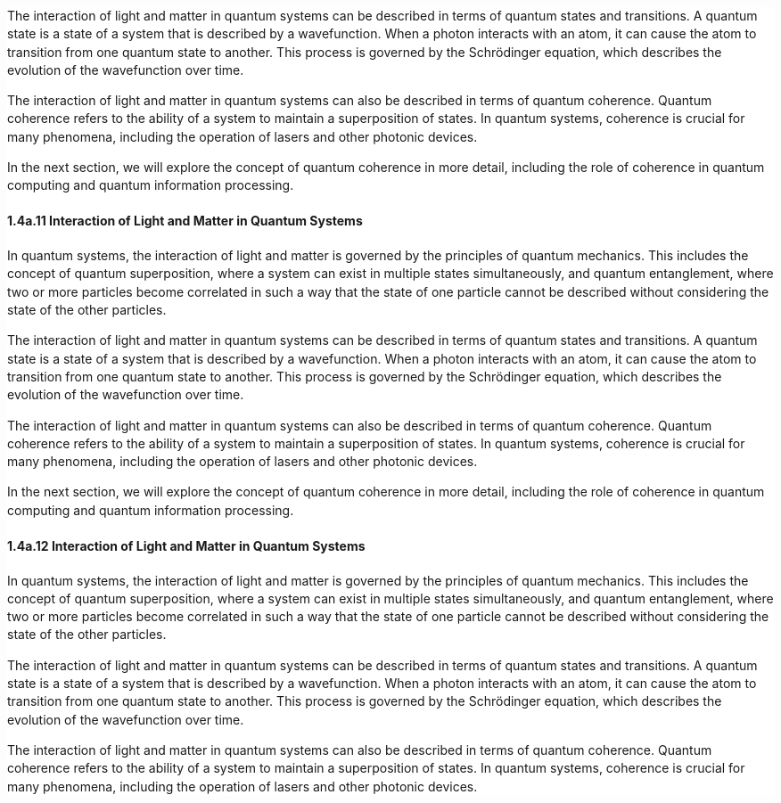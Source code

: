 The interaction of light and matter in quantum systems can be described in terms of quantum states and transitions. A quantum state is a state of a system that is described by a wavefunction. When a photon interacts with an atom, it can cause the atom to transition from one quantum state to another. This process is governed by the Schrödinger equation, which describes the evolution of the wavefunction over time.

The interaction of light and matter in quantum systems can also be described in terms of quantum coherence. Quantum coherence refers to the ability of a system to maintain a superposition of states. In quantum systems, coherence is crucial for many phenomena, including the operation of lasers and other photonic devices.

In the next section, we will explore the concept of quantum coherence in more detail, including the role of coherence in quantum computing and quantum information processing.

#### 1.4a.11 Interaction of Light and Matter in Quantum Systems

In quantum systems, the interaction of light and matter is governed by the principles of quantum mechanics. This includes the concept of quantum superposition, where a system can exist in multiple states simultaneously, and quantum entanglement, where two or more particles become correlated in such a way that the state of one particle cannot be described without considering the state of the other particles.

The interaction of light and matter in quantum systems can be described in terms of quantum states and transitions. A quantum state is a state of a system that is described by a wavefunction. When a photon interacts with an atom, it can cause the atom to transition from one quantum state to another. This process is governed by the Schrödinger equation, which describes the evolution of the wavefunction over time.

The interaction of light and matter in quantum systems can also be described in terms of quantum coherence. Quantum coherence refers to the ability of a system to maintain a superposition of states. In quantum systems, coherence is crucial for many phenomena, including the operation of lasers and other photonic devices.

In the next section, we will explore the concept of quantum coherence in more detail, including the role of coherence in quantum computing and quantum information processing.

#### 1.4a.12 Interaction of Light and Matter in Quantum Systems

In quantum systems, the interaction of light and matter is governed by the principles of quantum mechanics. This includes the concept of quantum superposition, where a system can exist in multiple states simultaneously, and quantum entanglement, where two or more particles become correlated in such a way that the state of one particle cannot be described without considering the state of the other particles.

The interaction of light and matter in quantum systems can be described in terms of quantum states and transitions. A quantum state is a state of a system that is described by a wavefunction. When a photon interacts with an atom, it can cause the atom to transition from one quantum state to another. This process is governed by the Schrödinger equation, which describes the evolution of the wavefunction over time.

The interaction of light and matter in quantum systems can also be described in terms of quantum coherence. Quantum coherence refers to the ability of a system to maintain a superposition of states. In quantum systems, coherence is crucial for many phenomena, including the operation of lasers and other photonic devices.
